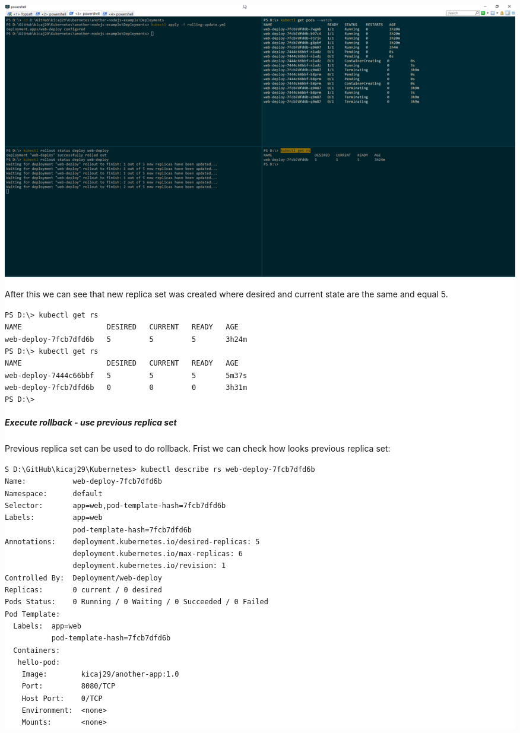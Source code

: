![10-rolling-update.png](images/10-rolling-update.png)

After this we can see that new replica set was created where desired and current state are the same and equal 5.
```
PS D:\> kubectl get rs
NAME                    DESIRED   CURRENT   READY   AGE
web-deploy-7fcb7dfd6b   5         5         5       3h24m
PS D:\> kubectl get rs
NAME                    DESIRED   CURRENT   READY   AGE
web-deploy-7444c66bbf   5         5         5       5m37s
web-deploy-7fcb7dfd6b   0         0         0       3h31m
PS D:\>
```

##### Execute rollback - use previous replica set

Previous replica set can be used to do rollback. Frist we can check how looks previous replica set:

```
S D:\GitHub\kicaj29\Kubernetes> kubectl describe rs web-deploy-7fcb7dfd6b
Name:           web-deploy-7fcb7dfd6b
Namespace:      default
Selector:       app=web,pod-template-hash=7fcb7dfd6b
Labels:         app=web
                pod-template-hash=7fcb7dfd6b
Annotations:    deployment.kubernetes.io/desired-replicas: 5
                deployment.kubernetes.io/max-replicas: 6
                deployment.kubernetes.io/revision: 1
Controlled By:  Deployment/web-deploy
Replicas:       0 current / 0 desired
Pods Status:    0 Running / 0 Waiting / 0 Succeeded / 0 Failed
Pod Template:
  Labels:  app=web
           pod-template-hash=7fcb7dfd6b
  Containers:
   hello-pod:
    Image:        kicaj29/another-app:1.0
    Port:         8080/TCP
    Host Port:    0/TCP
    Environment:  <none>
    Mounts:       <none>
```